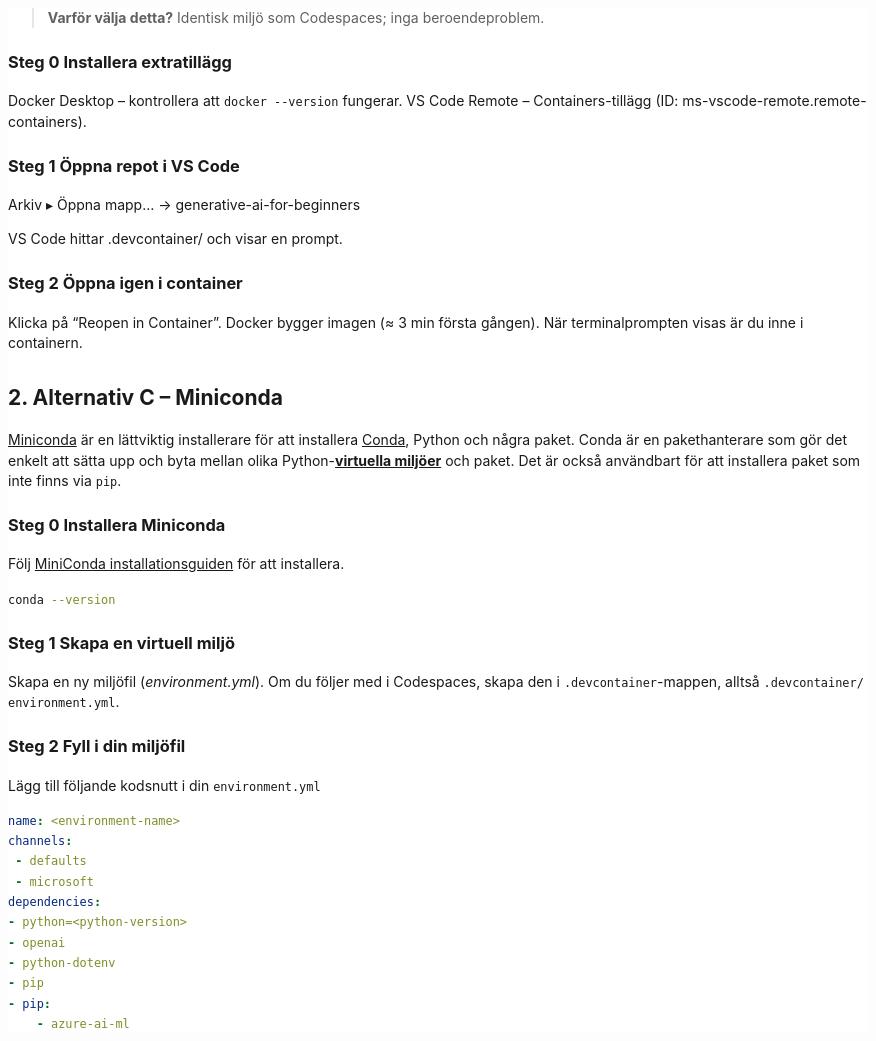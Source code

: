 >**Varför välja detta?**
>Identisk miljö som Codespaces; inga beroendeproblem.

### Steg 0 Installera extratillägg

Docker Desktop – kontrollera att ```docker --version``` fungerar.
VS Code Remote – Containers-tillägg (ID: ms-vscode-remote.remote-containers).

### Steg 1 Öppna repot i VS Code

Arkiv ▸ Öppna mapp…  → generative-ai-for-beginners

VS Code hittar .devcontainer/ och visar en prompt.

### Steg 2 Öppna igen i container

Klicka på “Reopen in Container”. Docker bygger imagen (≈ 3 min första gången).
När terminalprompten visas är du inne i containern.

## 2. Alternativ C – Miniconda

[Miniconda](https://conda.io/en/latest/miniconda.html?WT.mc_id=academic-105485-koreyst) är en lättviktig installerare för att installera [Conda](https://docs.conda.io/en/latest?WT.mc_id=academic-105485-koreyst), Python och några paket.
Conda är en pakethanterare som gör det enkelt att sätta upp och byta mellan olika Python-[**virtuella miljöer**](https://docs.python.org/3/tutorial/venv.html?WT.mc_id=academic-105485-koreyst) och paket. Det är också användbart för att installera paket som inte finns via `pip`.

### Steg 0  Installera Miniconda

Följ [MiniConda installationsguiden](https://docs.anaconda.com/free/miniconda/#quick-command-line-install?WT.mc_id=academic-105485-koreyst) för att installera.

```bash
conda --version
```

### Steg 1 Skapa en virtuell miljö

Skapa en ny miljöfil (*environment.yml*). Om du följer med i Codespaces, skapa den i `.devcontainer`-mappen, alltså `.devcontainer/environment.yml`.

### Steg 2  Fyll i din miljöfil

Lägg till följande kodsnutt i din `environment.yml`

```yml
name: <environment-name>
channels:
 - defaults
 - microsoft
dependencies:
- python=<python-version>
- openai
- python-dotenv
- pip
- pip:
    - azure-ai-ml

```
